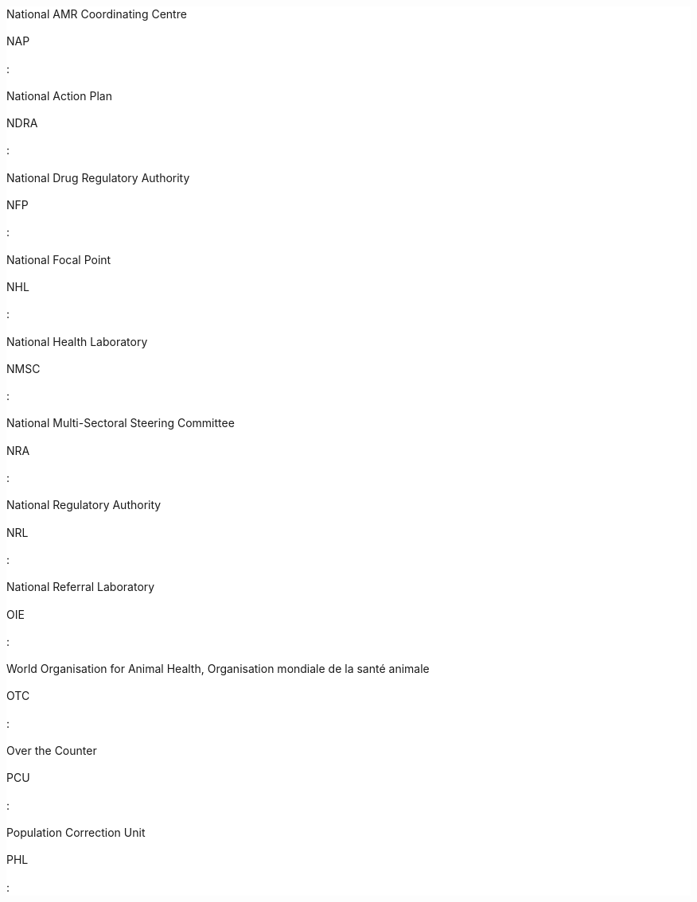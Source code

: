 National AMR Coordinating Centre

NAP

:

National Action Plan

NDRA

:

National Drug Regulatory Authority

NFP

:

National Focal Point

NHL

:

National Health Laboratory

NMSC

:

National Multi-Sectoral Steering Committee

NRA

:

National Regulatory Authority

NRL

:

National Referral Laboratory

OIE

:

World Organisation for Animal Health, Organisation mondiale de la santé animale

OTC

:

Over the Counter

PCU

:

Population Correction Unit

PHL

:
